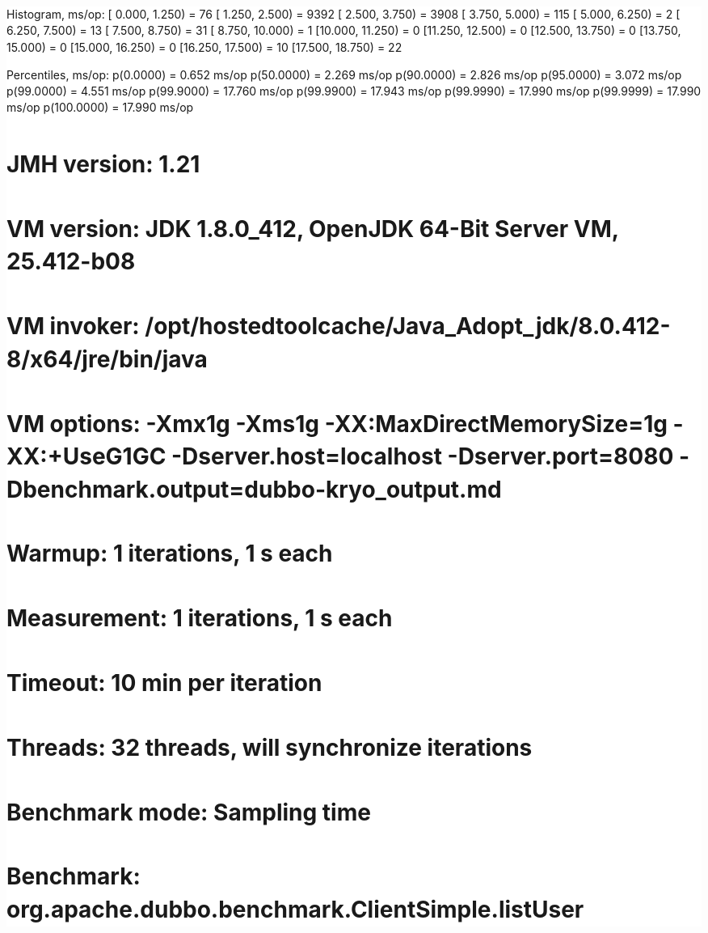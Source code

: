   Histogram, ms/op:
    [ 0.000,  1.250) = 76 
    [ 1.250,  2.500) = 9392 
    [ 2.500,  3.750) = 3908 
    [ 3.750,  5.000) = 115 
    [ 5.000,  6.250) = 2 
    [ 6.250,  7.500) = 13 
    [ 7.500,  8.750) = 31 
    [ 8.750, 10.000) = 1 
    [10.000, 11.250) = 0 
    [11.250, 12.500) = 0 
    [12.500, 13.750) = 0 
    [13.750, 15.000) = 0 
    [15.000, 16.250) = 0 
    [16.250, 17.500) = 10 
    [17.500, 18.750) = 22 

  Percentiles, ms/op:
      p(0.0000) =      0.652 ms/op
     p(50.0000) =      2.269 ms/op
     p(90.0000) =      2.826 ms/op
     p(95.0000) =      3.072 ms/op
     p(99.0000) =      4.551 ms/op
     p(99.9000) =     17.760 ms/op
     p(99.9900) =     17.943 ms/op
     p(99.9990) =     17.990 ms/op
     p(99.9999) =     17.990 ms/op
    p(100.0000) =     17.990 ms/op


# JMH version: 1.21
# VM version: JDK 1.8.0_412, OpenJDK 64-Bit Server VM, 25.412-b08
# VM invoker: /opt/hostedtoolcache/Java_Adopt_jdk/8.0.412-8/x64/jre/bin/java
# VM options: -Xmx1g -Xms1g -XX:MaxDirectMemorySize=1g -XX:+UseG1GC -Dserver.host=localhost -Dserver.port=8080 -Dbenchmark.output=dubbo-kryo_output.md
# Warmup: 1 iterations, 1 s each
# Measurement: 1 iterations, 1 s each
# Timeout: 10 min per iteration
# Threads: 32 threads, will synchronize iterations
# Benchmark mode: Sampling time
# Benchmark: org.apache.dubbo.benchmark.ClientSimple.listUser
